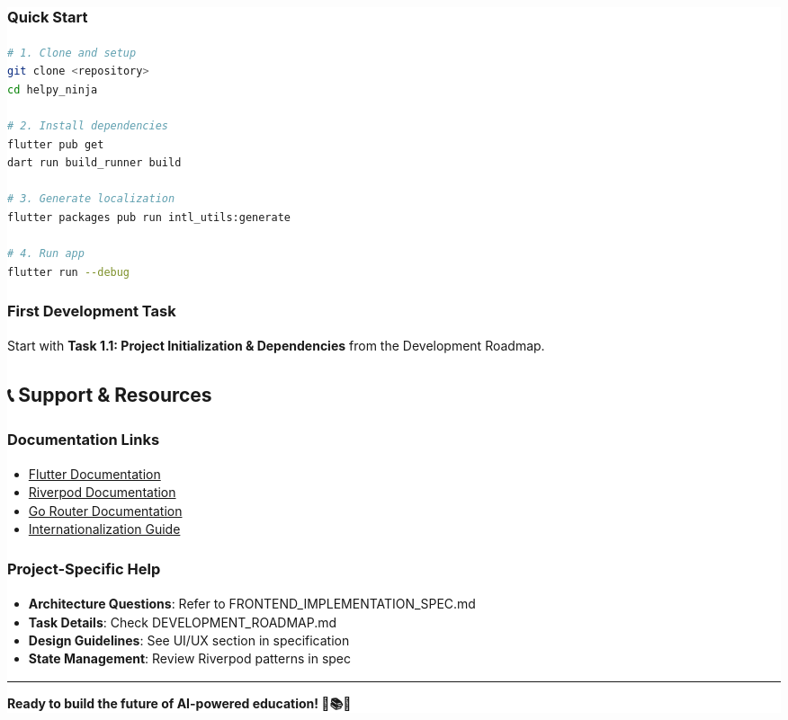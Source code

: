 ### Quick Start
```bash
# 1. Clone and setup
git clone <repository>
cd helpy_ninja

# 2. Install dependencies  
flutter pub get
dart run build_runner build

# 3. Generate localization
flutter packages pub run intl_utils:generate

# 4. Run app
flutter run --debug
```

### First Development Task
Start with **Task 1.1: Project Initialization & Dependencies** from the Development Roadmap.

## 📞 Support & Resources

### Documentation Links
- [Flutter Documentation](https://docs.flutter.dev/)
- [Riverpod Documentation](https://riverpod.dev/)
- [Go Router Documentation](https://pub.dev/packages/go_router)
- [Internationalization Guide](https://docs.flutter.dev/development/accessibility-and-localization/internationalization)

### Project-Specific Help
- **Architecture Questions**: Refer to FRONTEND_IMPLEMENTATION_SPEC.md
- **Task Details**: Check DEVELOPMENT_ROADMAP.md  
- **Design Guidelines**: See UI/UX section in specification
- **State Management**: Review Riverpod patterns in spec

---

**Ready to build the future of AI-powered education! 🥷📚✨**
